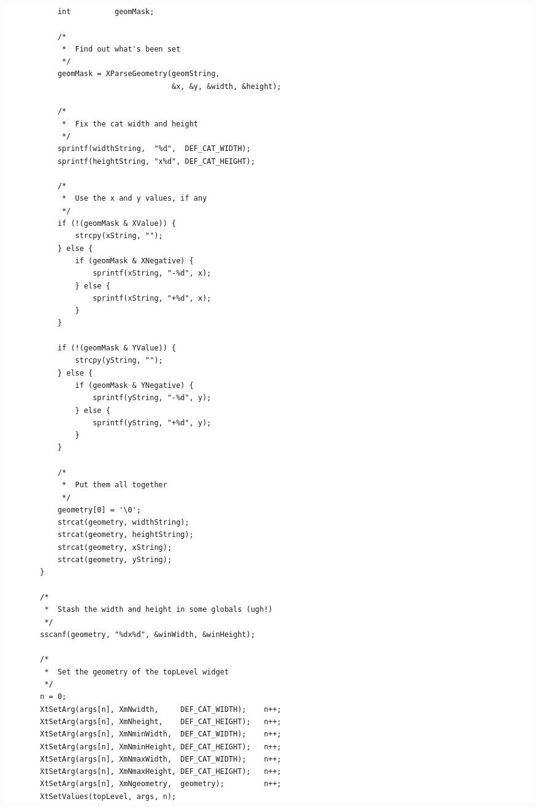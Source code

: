                 int          geomMask;
        
                /*
                 *  Find out what's been set
                 */
                geomMask = XParseGeometry(geomString,
                                          &x, &y, &width, &height);
        
                /*
                 *  Fix the cat width and height
                 */
                sprintf(widthString,  "%d",  DEF_CAT_WIDTH);
                sprintf(heightString, "x%d", DEF_CAT_HEIGHT);
        
                /*
                 *  Use the x and y values, if any
                 */
                if (!(geomMask & XValue)) {
                    strcpy(xString, "");
                } else {
                    if (geomMask & XNegative) {
                        sprintf(xString, "-%d", x);
                    } else {
                        sprintf(xString, "+%d", x);
                    }
                }
        
                if (!(geomMask & YValue)) {
                    strcpy(yString, "");
                } else {
                    if (geomMask & YNegative) {
                        sprintf(yString, "-%d", y);
                    } else {
                        sprintf(yString, "+%d", y);
                    }
                }
        
                /*
                 *  Put them all together
                 */        
                geometry[0] = '\0';
                strcat(geometry, widthString);
                strcat(geometry, heightString);
                strcat(geometry, xString);
                strcat(geometry, yString);
            }
        
            /*
             *  Stash the width and height in some globals (ugh!)
             */
            sscanf(geometry, "%dx%d", &winWidth, &winHeight);
        
            /*
             *  Set the geometry of the topLevel widget
             */
            n = 0;
            XtSetArg(args[n], XmNwidth,     DEF_CAT_WIDTH);    n++;
            XtSetArg(args[n], XmNheight,    DEF_CAT_HEIGHT);   n++;
            XtSetArg(args[n], XmNminWidth,  DEF_CAT_WIDTH);    n++;
            XtSetArg(args[n], XmNminHeight, DEF_CAT_HEIGHT);   n++;
            XtSetArg(args[n], XmNmaxWidth,  DEF_CAT_WIDTH);    n++;
            XtSetArg(args[n], XmNmaxHeight, DEF_CAT_HEIGHT);   n++;
            XtSetArg(args[n], XmNgeometry,  geometry);         n++;
            XtSetValues(topLevel, args, n);
        